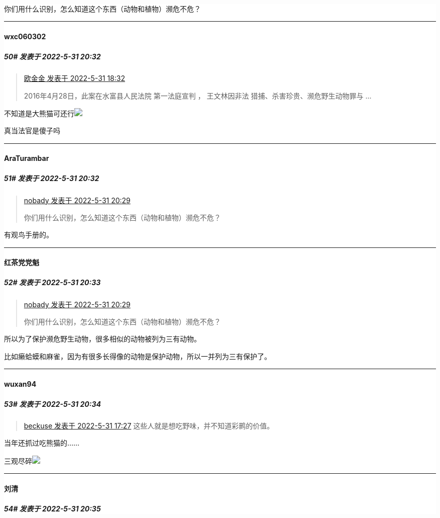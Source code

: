 你们用什么识别，怎么知道这个东西（动物和植物）濒危不危？

*****

####  wxc060302  
##### 50#       发表于 2022-5-31 20:32

<blockquote><a href="httphttps://bbs.saraba1st.com/2b/forum.php?mod=redirect&amp;goto=findpost&amp;pid=56070665&amp;ptid=2072487" target="_blank">欧金金 发表于 2022-5-31 18:32</a>

2016年4月28日，此案在水富县人民法院 第一法庭宣判 ， 王文林因非法 猎捕、杀害珍贵、濒危野生动物罪与 ...</blockquote>
不知道是大熊猫可还行<img src="https://static.saraba1st.com/image/smiley/face2017/068.png" referrerpolicy="no-referrer">

真当法官是傻子吗

*****

####  AraTurambar  
##### 51#       发表于 2022-5-31 20:32

<blockquote><a href="httphttps://bbs.saraba1st.com/2b/forum.php?mod=redirect&amp;goto=findpost&amp;pid=56072115&amp;ptid=2072487" target="_blank">nobady 发表于 2022-5-31 20:29</a>

你们用什么识别，怎么知道这个东西（动物和植物）濒危不危？</blockquote>
有观鸟手册的。

*****

####  红茶党党魁  
##### 52#       发表于 2022-5-31 20:33

<blockquote><a href="httphttps://bbs.saraba1st.com/2b/forum.php?mod=redirect&amp;goto=findpost&amp;pid=56072115&amp;ptid=2072487" target="_blank">nobady 发表于 2022-5-31 20:29</a>

你们用什么识别，怎么知道这个东西（动物和植物）濒危不危？</blockquote>
所以为了保护濒危野生动物，很多相似的动物被列为三有动物。

比如癞蛤蟆和麻雀，因为有很多长得像的动物是保护动物，所以一并列为三有保护了。

*****

####  wuxan94  
##### 53#       发表于 2022-5-31 20:34

<blockquote><a href="httphttps://bbs.saraba1st.com/2b/forum.php?mod=redirect&amp;goto=findpost&amp;pid=56069861&amp;ptid=2072487" target="_blank">beckuse 发表于 2022-5-31 17:27</a>
这些人就是想吃野味，并不知道彩鹮的价值。</blockquote>
当年还抓过吃熊猫的……

三观尽碎<img src="https://static.saraba1st.com/image/smiley/face2017/019.png" referrerpolicy="no-referrer">

*****

####  刘清  
##### 54#       发表于 2022-5-31 20:35
